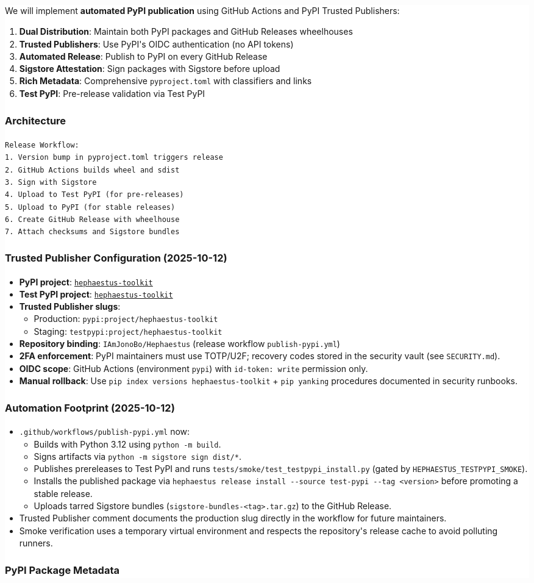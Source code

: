 We will implement **automated PyPI publication** using GitHub Actions and PyPI Trusted Publishers:

1. **Dual Distribution**: Maintain both PyPI packages and GitHub Releases wheelhouses
2. **Trusted Publishers**: Use PyPI's OIDC authentication (no API tokens)
3. **Automated Release**: Publish to PyPI on every GitHub Release
4. **Sigstore Attestation**: Sign packages with Sigstore before upload
5. **Rich Metadata**: Comprehensive `pyproject.toml` with classifiers and links
6. **Test PyPI**: Pre-release validation via Test PyPI

### Architecture

```
Release Workflow:
1. Version bump in pyproject.toml triggers release
2. GitHub Actions builds wheel and sdist
3. Sign with Sigstore
4. Upload to Test PyPI (for pre-releases)
5. Upload to PyPI (for stable releases)
6. Create GitHub Release with wheelhouse
7. Attach checksums and Sigstore bundles
```

### Trusted Publisher Configuration (2025-10-12)

- **PyPI project**: [`hephaestus-toolkit`](https://pypi.org/project/hephaestus-toolkit/)
- **Test PyPI project**: [`hephaestus-toolkit`](https://test.pypi.org/project/hephaestus-toolkit/)
- **Trusted Publisher slugs**:
  - Production: `pypi:project/hephaestus-toolkit`
  - Staging: `testpypi:project/hephaestus-toolkit`
- **Repository binding**: `IAmJonoBo/Hephaestus` (release workflow `publish-pypi.yml`)
- **2FA enforcement**: PyPI maintainers must use TOTP/U2F; recovery codes stored in the security vault (see `SECURITY.md`).
- **OIDC scope**: GitHub Actions (environment `pypi`) with `id-token: write` permission only.
- **Manual rollback**: Use `pip index versions hephaestus-toolkit` + `pip yanking` procedures documented in security runbooks.

### Automation Footprint (2025-10-12)

- `.github/workflows/publish-pypi.yml` now:
  - Builds with Python 3.12 using `python -m build`.
  - Signs artifacts via `python -m sigstore sign dist/*`.
  - Publishes prereleases to Test PyPI and runs `tests/smoke/test_testpypi_install.py` (gated by `HEPHAESTUS_TESTPYPI_SMOKE`).
  - Installs the published package via `hephaestus release install --source test-pypi --tag <version>` before promoting a stable release.
  - Uploads tarred Sigstore bundles (`sigstore-bundles-<tag>.tar.gz`) to the GitHub Release.
- Trusted Publisher comment documents the production slug directly in the workflow for future maintainers.
- Smoke verification uses a temporary virtual environment and respects the repository's release cache to avoid polluting runners.

### PyPI Package Metadata
